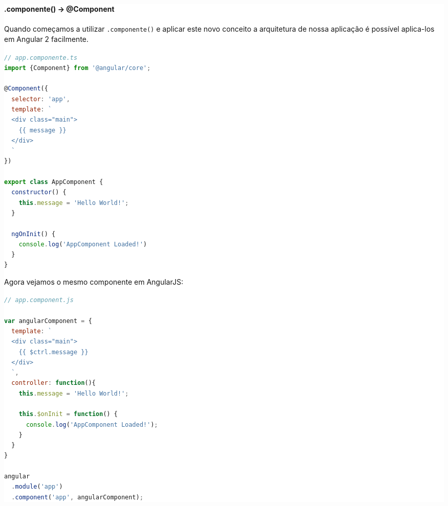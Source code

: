 #### .componente() -> @Component

Quando começamos a utilizar `.componente()` e aplicar este novo conceito a arquitetura de nossa aplicação é possível aplica-los em Angular 2 facilmente.

```javascript
// app.componente.ts
import {Component} from '@angular/core';

@Component({
  selector: 'app',
  template: `
  <div class="main">
    {{ message }}
  </div>
  `
})

export class AppComponent {
  constructor() {
    this.message = 'Hello World!';
  }
  
  ngOnInit() {
    console.log('AppComponent Loaded!')
  }
}
```

Agora vejamos o mesmo componente em AngularJS:

```javascript
// app.component.js

var angularComponent = {
  template: `
  <div class="main">
    {{ $ctrl.message }}
  </div>
  `,
  controller: function(){
    this.message = 'Hello World!';
    
    this.$onInit = function() {
      console.log('AppComponent Loaded!');
    }
  }
}

angular
  .module('app')
  .component('app', angularComponent);
```
